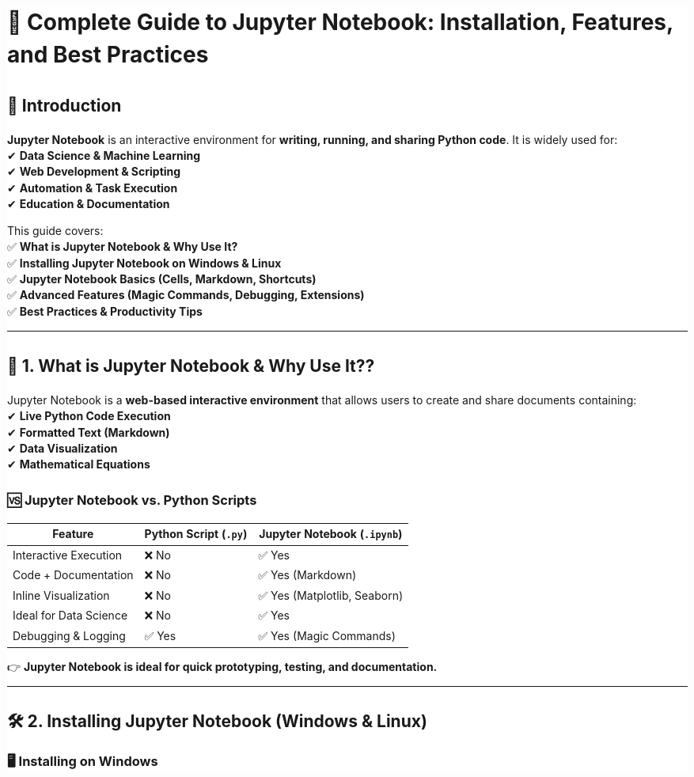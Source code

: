 # 📖 **Complete Guide to Jupyter Notebook: Installation, Features, and Best Practices**

## 📌 **Introduction**

**Jupyter Notebook** is an interactive environment for **writing, running, and sharing Python code**. It is widely used for:  
✔ **Data Science & Machine Learning**  
✔ **Web Development & Scripting**  
✔ **Automation & Task Execution**  
✔ **Education & Documentation**

This guide covers:  
✅ **What is Jupyter Notebook & Why Use It?**  
✅ **Installing Jupyter Notebook on Windows & Linux**  
✅ **Jupyter Notebook Basics (Cells, Markdown, Shortcuts)**  
✅ **Advanced Features (Magic Commands, Debugging, Extensions)**  
✅ **Best Practices & Productivity Tips**

---

## 🚀 **1. What is Jupyter Notebook & Why Use It??**

Jupyter Notebook is a **web-based interactive environment** that allows users to create and share documents containing:  
✔ **Live Python Code Execution**  
✔ **Formatted Text (Markdown)**  
✔ **Data Visualization**  
✔ **Mathematical Equations**

### 🆚 **Jupyter Notebook vs. Python Scripts**

| Feature                | Python Script (`.py`) | Jupyter Notebook (`.ipynb`)  |
| ---------------------- | --------------------- | ---------------------------- |
| Interactive Execution  | ❌ No                 | ✅ Yes                       |
| Code + Documentation   | ❌ No                 | ✅ Yes (Markdown)            |
| Inline Visualization   | ❌ No                 | ✅ Yes (Matplotlib, Seaborn) |
| Ideal for Data Science | ❌ No                 | ✅ Yes                       |
| Debugging & Logging    | ✅ Yes                | ✅ Yes (Magic Commands)      |

👉 **Jupyter Notebook is ideal for quick prototyping, testing, and documentation.**

---

## 🛠 **2. Installing Jupyter Notebook (Windows & Linux)**

### 🖥️ **Installing on Windows**
